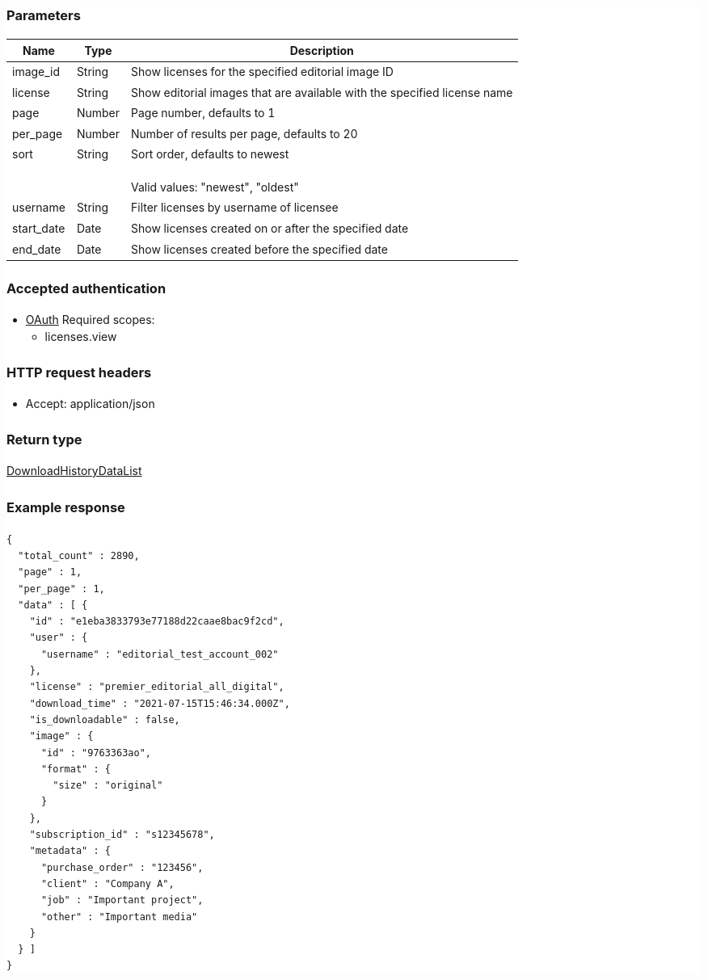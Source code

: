 ### Parameters


Name | Type | Description
------------- | ------------- | -------------
 image_id | String| Show licenses for the specified editorial image ID 
 license | String| Show editorial images that are available with the specified license name 
 page | Number| Page number, defaults to 1 
 per_page | Number| Number of results per page, defaults to 20 
 sort | String| Sort order, defaults to newest <br/><br/>Valid values: "newest", "oldest"
 username | String| Filter licenses by username of licensee 
 start_date | Date| Show licenses created on or after the specified date 
 end_date | Date| Show licenses created before the specified date 

### Accepted authentication


- [OAuth](../README.md#OAuth_authentication) Required scopes:
  - licenses.view


### HTTP request headers



- Accept: application/json

### Return type

[DownloadHistoryDataList](DownloadHistoryDataList.md)

### Example response

```
{
  "total_count" : 2890,
  "page" : 1,
  "per_page" : 1,
  "data" : [ {
    "id" : "e1eba3833793e77188d22caae8bac9f2cd",
    "user" : {
      "username" : "editorial_test_account_002"
    },
    "license" : "premier_editorial_all_digital",
    "download_time" : "2021-07-15T15:46:34.000Z",
    "is_downloadable" : false,
    "image" : {
      "id" : "9763363ao",
      "format" : {
        "size" : "original"
      }
    },
    "subscription_id" : "s12345678",
    "metadata" : {
      "purchase_order" : "123456",
      "client" : "Company A",
      "job" : "Important project",
      "other" : "Important media"
    }
  } ]
}
```
